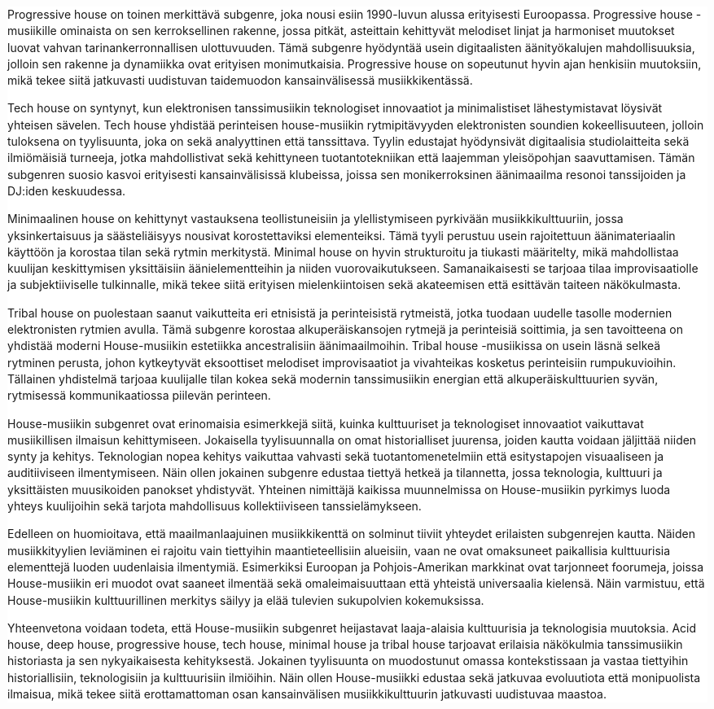 Progressive house on toinen merkittävä subgenre, joka nousi esiin 1990-luvun alussa erityisesti
Euroopassa. Progressive house -musiikille ominaista on sen kerroksellinen rakenne, jossa pitkät,
asteittain kehittyvät melodiset linjat ja harmoniset muutokset luovat vahvan tarinankerronnallisen
ulottuvuuden. Tämä subgenre hyödyntää usein digitaalisten äänityökalujen mahdollisuuksia, jolloin
sen rakenne ja dynamiikka ovat erityisen monimutkaisia. Progressive house on sopeutunut hyvin ajan
henkisiin muutoksiin, mikä tekee siitä jatkuvasti uudistuvan taidemuodon kansainvälisessä
musiikkikentässä.

Tech house on syntynyt, kun elektronisen tanssimusiikin teknologiset innovaatiot ja minimalistiset
lähestymistavat löysivät yhteisen sävelen. Tech house yhdistää perinteisen house-musiikin
rytmipitävyyden elektronisten soundien kokeellisuuteen, jolloin tuloksena on tyylisuunta, joka on
sekä analyyttinen että tanssittava. Tyylin edustajat hyödynsivät digitaalisia studiolaitteita sekä
ilmiömäisiä turneeja, jotka mahdollistivat sekä kehittyneen tuotantotekniikan että laajemman
yleisöpohjan saavuttamisen. Tämän subgenren suosio kasvoi erityisesti kansainvälisissä klubeissa,
joissa sen monikerroksinen äänimaailma resonoi tanssijoiden ja DJ:iden keskuudessa.

Minimaalinen house on kehittynyt vastauksena teollistuneisiin ja ylellistymiseen pyrkivään
musiikkikulttuuriin, jossa yksinkertaisuus ja säästeliäisyys nousivat korostettaviksi elementeiksi.
Tämä tyyli perustuu usein rajoitettuun äänimateriaalin käyttöön ja korostaa tilan sekä rytmin
merkitystä. Minimal house on hyvin strukturoitu ja tiukasti määritelty, mikä mahdollistaa kuulijan
keskittymisen yksittäisiin äänielementteihin ja niiden vuorovaikutukseen. Samanaikaisesti se tarjoaa
tilaa improvisaatiolle ja subjektiiviselle tulkinnalle, mikä tekee siitä erityisen mielenkiintoisen
sekä akateemisen että esittävän taiteen näkökulmasta.

Tribal house on puolestaan saanut vaikutteita eri etnisistä ja perinteisistä rytmeistä, jotka
tuodaan uudelle tasolle modernien elektronisten rytmien avulla. Tämä subgenre korostaa
alkuperäiskansojen rytmejä ja perinteisiä soittimia, ja sen tavoitteena on yhdistää moderni
House-musiikin estetiikka ancestralisiin äänimaailmoihin. Tribal house -musiikissa on usein läsnä
selkeä rytminen perusta, johon kytkeytyvät eksoottiset melodiset improvisaatiot ja vivahteikas
kosketus perinteisiin rumpukuvioihin. Tällainen yhdistelmä tarjoaa kuulijalle tilan kokea sekä
modernin tanssimusiikin energian että alkuperäiskulttuurien syvän, rytmisessä kommunikaatiossa
piilevän perinteen.

House-musiikin subgenret ovat erinomaisia esimerkkejä siitä, kuinka kulttuuriset ja teknologiset
innovaatiot vaikuttavat musiikillisen ilmaisun kehittymiseen. Jokaisella tyylisuunnalla on omat
historialliset juurensa, joiden kautta voidaan jäljittää niiden synty ja kehitys. Teknologian nopea
kehitys vaikuttaa vahvasti sekä tuotantomenetelmiin että esitystapojen visuaaliseen ja auditiiviseen
ilmentymiseen. Näin ollen jokainen subgenre edustaa tiettyä hetkeä ja tilannetta, jossa teknologia,
kulttuuri ja yksittäisten muusikoiden panokset yhdistyvät. Yhteinen nimittäjä kaikissa muunnelmissa
on House-musiikin pyrkimys luoda yhteys kuulijoihin sekä tarjota mahdollisuus kollektiiviseen
tanssielämykseen.

Edelleen on huomioitava, että maailmanlaajuinen musiikkikenttä on solminut tiiviit yhteydet
erilaisten subgenrejen kautta. Näiden musiikkityylien leviäminen ei rajoitu vain tiettyihin
maantieteellisiin alueisiin, vaan ne ovat omaksuneet paikallisia kulttuurisia elementtejä luoden
uudenlaisia ilmentymiä. Esimerkiksi Euroopan ja Pohjois-Amerikan markkinat ovat tarjonneet
foorumeja, joissa House-musiikin eri muodot ovat saaneet ilmentää sekä omaleimaisuuttaan että
yhteistä universaalia kielensä. Näin varmistuu, että House-musiikin kulttuurillinen merkitys säilyy
ja elää tulevien sukupolvien kokemuksissa.

Yhteenvetona voidaan todeta, että House-musiikin subgenret heijastavat laaja-alaisia kulttuurisia ja
teknologisia muutoksia. Acid house, deep house, progressive house, tech house, minimal house ja
tribal house tarjoavat erilaisia näkökulmia tanssimusiikin historiasta ja sen nykyaikaisesta
kehityksestä. Jokainen tyylisuunta on muodostunut omassa kontekstissaan ja vastaa tiettyihin
historiallisiin, teknologisiin ja kulttuurisiin ilmiöihin. Näin ollen House-musiikki edustaa sekä
jatkuvaa evoluutiota että monipuolista ilmaisua, mikä tekee siitä erottamattoman osan kansainvälisen
musiikkikulttuurin jatkuvasti uudistuvaa maastoa.
